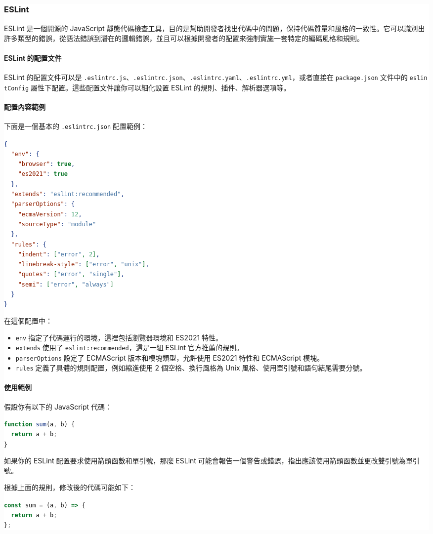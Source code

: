 ### ESLint


ESLint 是一個開源的 JavaScript 靜態代碼檢查工具，目的是幫助開發者找出代碼中的問題，保持代碼質量和風格的一致性。它可以識別出許多類型的錯誤，從語法錯誤到潛在的邏輯錯誤，並且可以根據開發者的配置來強制實施一套特定的編碼風格和規則。

#### ESLint 的配置文件

ESLint 的配置文件可以是 `.eslintrc.js`、`.eslintrc.json`、`.eslintrc.yaml`、`.eslintrc.yml`，或者直接在 `package.json` 文件中的 `eslintConfig` 屬性下配置。這些配置文件讓你可以細化設置 ESLint 的規則、插件、解析器選項等。

#### 配置內容範例

下面是一個基本的 `.eslintrc.json` 配置範例：

```json
{
  "env": {
    "browser": true,
    "es2021": true
  },
  "extends": "eslint:recommended",
  "parserOptions": {
    "ecmaVersion": 12,
    "sourceType": "module"
  },
  "rules": {
    "indent": ["error", 2],
    "linebreak-style": ["error", "unix"],
    "quotes": ["error", "single"],
    "semi": ["error", "always"]
  }
}
```

在這個配置中：

- `env` 指定了代碼運行的環境，這裡包括瀏覽器環境和 ES2021 特性。
- `extends` 使用了 `eslint:recommended`，這是一組 ESLint 官方推薦的規則。
- `parserOptions` 設定了 ECMAScript 版本和模塊類型，允許使用 ES2021 特性和 ECMAScript 模塊。
- `rules` 定義了具體的規則配置，例如縮進使用 2 個空格、換行風格為 Unix 風格、使用單引號和語句結尾需要分號。

#### 使用範例

假設你有以下的 JavaScript 代碼：

```javascript
function sum(a, b) {
  return a + b;
}
```

如果你的 ESLint 配置要求使用箭頭函數和單引號，那麼 ESLint 可能會報告一個警告或錯誤，指出應該使用箭頭函數並更改雙引號為單引號。

根據上面的規則，修改後的代碼可能如下：

```javascript
const sum = (a, b) => {
  return a + b;
};
```
